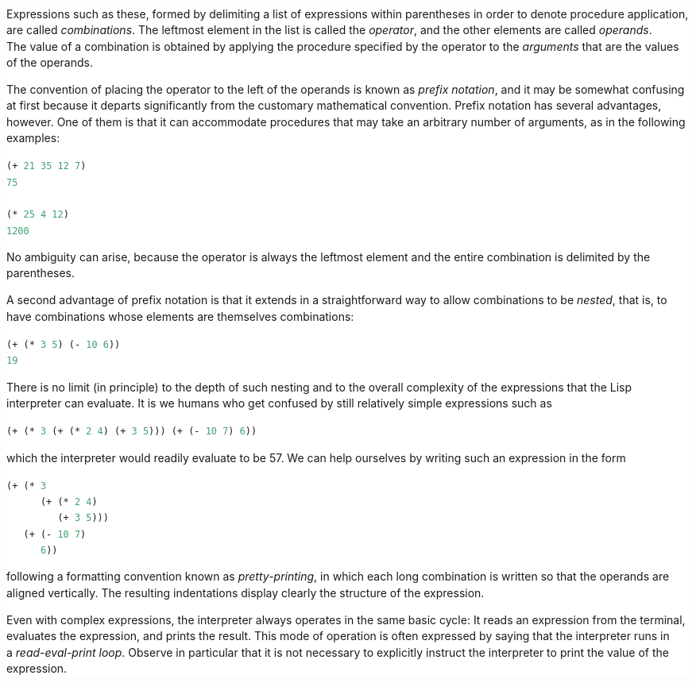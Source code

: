 Expressions such as these, formed by delimiting a list of expressions within parentheses in order to denote procedure application, are called _combinations_. The leftmost element in the list is called the _operator_, and the other elements are called _operands_. The value of a combination is obtained by applying the procedure specified by the operator to the _arguments_ that are the values of the operands.

The convention of placing the operator to the left of the operands is known as _prefix notation_, and it may be somewhat confusing at first because it departs significantly from the customary mathematical convention. Prefix notation has several advantages, however. One of them is that it can accommodate procedures that may take an arbitrary number of arguments, as in the following examples:

```lisp
(+ 21 35 12 7)  
75  
  
(* 25 4 12)  
1200
```

No ambiguity can arise, because the operator is always the leftmost element and the entire combination is delimited by the parentheses.

A second advantage of prefix notation is that it extends in a straightforward way to allow combinations to be _nested_, that is, to have combinations whose elements are themselves combinations:

```lisp
(+ (* 3 5) (- 10 6))  
19
```

There is no limit (in principle) to the depth of such nesting and to the overall complexity of the expressions that the Lisp interpreter can evaluate. It is we humans who get confused by still relatively simple expressions such as

```lisp
(+ (* 3 (+ (* 2 4) (+ 3 5))) (+ (- 10 7) 6))  
```

which the interpreter would readily evaluate to be 57. We can help ourselves by writing such an expression in the form

```lisp
(+ (* 3  
      (+ (* 2 4)  
         (+ 3 5)))  
   (+ (- 10 7)  
      6))  
```

following a formatting convention known as _pretty-printing_, in which each long combination is written so that the operands are aligned vertically. The resulting indentations display clearly the structure of the expression.

Even with complex expressions, the interpreter always operates in the same basic cycle: It reads an expression from the terminal, evaluates the expression, and prints the result. This mode of operation is often expressed by saying that the interpreter runs in a _read-eval-print loop_. Observe in particular that it is not necessary to explicitly instruct the interpreter to print the value of the expression.
